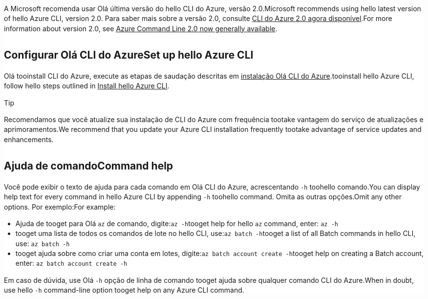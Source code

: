 <span data-ttu-id="f82c1-111">A Microsoft recomenda usar Olá última versão do hello CLI do Azure, versão 2.0.</span><span class="sxs-lookup"><span data-stu-id="f82c1-111">Microsoft recommends using hello latest version of hello Azure CLI, version 2.0.</span></span> <span data-ttu-id="f82c1-112">Para saber mais sobre a versão 2.0, consulte [CLI do Azure 2.0 agora disponível](https://azure.microsoft.com/blog/announcing-general-availability-of-vm-storage-and-network-azure-cli-2-0/).</span><span class="sxs-lookup"><span data-stu-id="f82c1-112">For more information about version 2.0, see [Azure Command Line 2.0 now generally available](https://azure.microsoft.com/blog/announcing-general-availability-of-vm-storage-and-network-azure-cli-2-0/).</span></span>

## <a name="set-up-hello-azure-cli"></a><span data-ttu-id="f82c1-113">Configurar Olá CLI do Azure</span><span class="sxs-lookup"><span data-stu-id="f82c1-113">Set up hello Azure CLI</span></span>

<span data-ttu-id="f82c1-114">Olá tooinstall CLI do Azure, execute as etapas de saudação descritas em [instalação Olá CLI do Azure](https://docs.microsoft.com/cli/azure/install-azure-cli.md).</span><span class="sxs-lookup"><span data-stu-id="f82c1-114">tooinstall hello Azure CLI, follow hello steps outlined in [Install hello Azure CLI](https://docs.microsoft.com/cli/azure/install-azure-cli.md).</span></span>

> [!TIP]
> <span data-ttu-id="f82c1-115">Recomendamos que você atualize sua instalação de CLI do Azure com frequência tootake vantagem do serviço de atualizações e aprimoramentos.</span><span class="sxs-lookup"><span data-stu-id="f82c1-115">We recommend that you update your Azure CLI installation frequently tootake advantage of service updates and enhancements.</span></span>
> 
> 

## <a name="command-help"></a><span data-ttu-id="f82c1-116">Ajuda de comando</span><span class="sxs-lookup"><span data-stu-id="f82c1-116">Command help</span></span>

<span data-ttu-id="f82c1-117">Você pode exibir o texto de ajuda para cada comando em Olá CLI do Azure, acrescentando `-h` toohello comando.</span><span class="sxs-lookup"><span data-stu-id="f82c1-117">You can display help text for every command in hello Azure CLI by appending `-h` toohello command.</span></span> <span data-ttu-id="f82c1-118">Omita as outras opções.</span><span class="sxs-lookup"><span data-stu-id="f82c1-118">Omit any other options.</span></span> <span data-ttu-id="f82c1-119">Por exemplo:</span><span class="sxs-lookup"><span data-stu-id="f82c1-119">For example:</span></span>

* <span data-ttu-id="f82c1-120">Ajuda de tooget para Olá `az` de comando, digite:`az -h`</span><span class="sxs-lookup"><span data-stu-id="f82c1-120">tooget help for hello `az` command, enter: `az -h`</span></span>
* <span data-ttu-id="f82c1-121">tooget uma lista de todos os comandos de lote no hello CLI, use:`az batch -h`</span><span class="sxs-lookup"><span data-stu-id="f82c1-121">tooget a list of all Batch commands in hello CLI, use: `az batch -h`</span></span>
* <span data-ttu-id="f82c1-122">tooget ajuda sobre como criar uma conta em lotes, digite:`az batch account create -h`</span><span class="sxs-lookup"><span data-stu-id="f82c1-122">tooget help on creating a Batch account, enter: `az batch account create -h`</span></span>

<span data-ttu-id="f82c1-123">Em caso de dúvida, use Olá `-h` opção de linha de comando tooget ajuda sobre qualquer comando CLI do Azure.</span><span class="sxs-lookup"><span data-stu-id="f82c1-123">When in doubt, use hello `-h` command-line option tooget help on any Azure CLI command.</span></span>


[batch_forum]: https://social.msdn.microsoft.com/forums/azure/home?forum=azurebatch
[github_readme]: https://github.com/Azure/azure-xplat-cli/blob/dev/README.md
[rest_api]: https://msdn.microsoft.com/library/azure/dn820158.aspx
[rest_add_pool]: https://msdn.microsoft.com/library/azure/dn820174.aspx